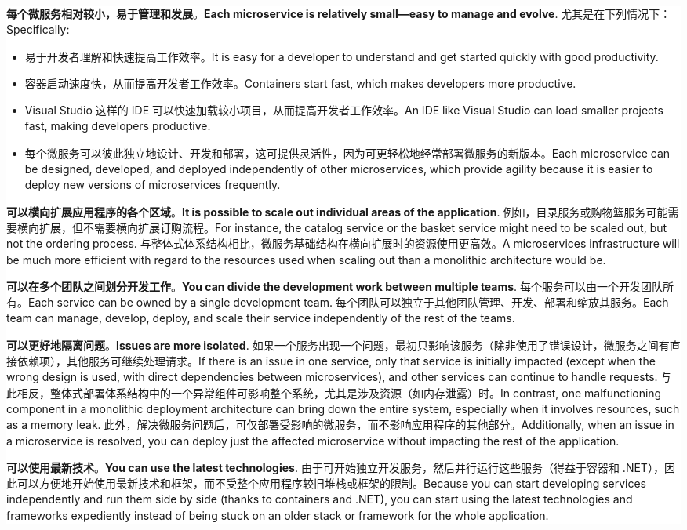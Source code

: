 <span data-ttu-id="e9970-176">**每个微服务相对较小，易于管理和发展**。</span><span class="sxs-lookup"><span data-stu-id="e9970-176">**Each microservice is relatively small—easy to manage and evolve**.</span></span> <span data-ttu-id="e9970-177">尤其是在下列情况下：</span><span class="sxs-lookup"><span data-stu-id="e9970-177">Specifically:</span></span>

- <span data-ttu-id="e9970-178">易于开发者理解和快速提高工作效率。</span><span class="sxs-lookup"><span data-stu-id="e9970-178">It is easy for a developer to understand and get started quickly with good productivity.</span></span>

- <span data-ttu-id="e9970-179">容器启动速度快，从而提高开发者工作效率。</span><span class="sxs-lookup"><span data-stu-id="e9970-179">Containers start fast, which makes developers more productive.</span></span>

- <span data-ttu-id="e9970-180">Visual Studio 这样的 IDE 可以快速加载较小项目，从而提高开发者工作效率。</span><span class="sxs-lookup"><span data-stu-id="e9970-180">An IDE like Visual Studio can load smaller projects fast, making developers productive.</span></span>

- <span data-ttu-id="e9970-181">每个微服务可以彼此独立地设计、开发和部署，这可提供灵活性，因为可更轻松地经常部署微服务的新版本。</span><span class="sxs-lookup"><span data-stu-id="e9970-181">Each microservice can be designed, developed, and deployed independently of other microservices, which provide agility because it is easier to deploy new versions of microservices frequently.</span></span>

<span data-ttu-id="e9970-182">**可以横向扩展应用程序的各个区域**。</span><span class="sxs-lookup"><span data-stu-id="e9970-182">**It is possible to scale out individual areas of the application**.</span></span> <span data-ttu-id="e9970-183">例如，目录服务或购物篮服务可能需要横向扩展，但不需要横向扩展订购流程。</span><span class="sxs-lookup"><span data-stu-id="e9970-183">For instance, the catalog service or the basket service might need to be scaled out, but not the ordering process.</span></span> <span data-ttu-id="e9970-184">与整体式体系结构相比，微服务基础结构在横向扩展时的资源使用更高效。</span><span class="sxs-lookup"><span data-stu-id="e9970-184">A microservices infrastructure will be much more efficient with regard to the resources used when scaling out than a monolithic architecture would be.</span></span>

<span data-ttu-id="e9970-185">**可以在多个团队之间划分开发工作**。</span><span class="sxs-lookup"><span data-stu-id="e9970-185">**You can divide the development work between multiple teams**.</span></span> <span data-ttu-id="e9970-186">每个服务可以由一个开发团队所有。</span><span class="sxs-lookup"><span data-stu-id="e9970-186">Each service can be owned by a single development team.</span></span> <span data-ttu-id="e9970-187">每个团队可以独立于其他团队管理、开发、部署和缩放其服务。</span><span class="sxs-lookup"><span data-stu-id="e9970-187">Each team can manage, develop, deploy, and scale their service independently of the rest of the teams.</span></span>

<span data-ttu-id="e9970-188">**可以更好地隔离问题**。</span><span class="sxs-lookup"><span data-stu-id="e9970-188">**Issues are more isolated**.</span></span> <span data-ttu-id="e9970-189">如果一个服务出现一个问题，最初只影响该服务（除非使用了错误设计，微服务之间有直接依赖项），其他服务可继续处理请求。</span><span class="sxs-lookup"><span data-stu-id="e9970-189">If there is an issue in one service, only that service is initially impacted (except when the wrong design is used, with direct dependencies between microservices), and other services can continue to handle requests.</span></span> <span data-ttu-id="e9970-190">与此相反，整体式部署体系结构中的一个异常组件可影响整个系统，尤其是涉及资源（如内存泄露）时。</span><span class="sxs-lookup"><span data-stu-id="e9970-190">In contrast, one malfunctioning component in a monolithic deployment architecture can bring down the entire system, especially when it involves resources, such as a memory leak.</span></span> <span data-ttu-id="e9970-191">此外，解决微服务问题后，可仅部署受影响的微服务，而不影响应用程序的其他部分。</span><span class="sxs-lookup"><span data-stu-id="e9970-191">Additionally, when an issue in a microservice is resolved, you can deploy just the affected microservice without impacting the rest of the application.</span></span>

<span data-ttu-id="e9970-192">**可以使用最新技术**。</span><span class="sxs-lookup"><span data-stu-id="e9970-192">**You can use the latest technologies**.</span></span> <span data-ttu-id="e9970-193">由于可开始独立开发服务，然后并行运行这些服务（得益于容器和 .NET），因此可以方便地开始使用最新技术和框架，而不受整个应用程序较旧堆栈或框架的限制。</span><span class="sxs-lookup"><span data-stu-id="e9970-193">Because you can start developing services independently and run them side by side (thanks to containers and .NET), you can start using the latest technologies and frameworks expediently instead of being stuck on an older stack or framework for the whole application.</span></span>
